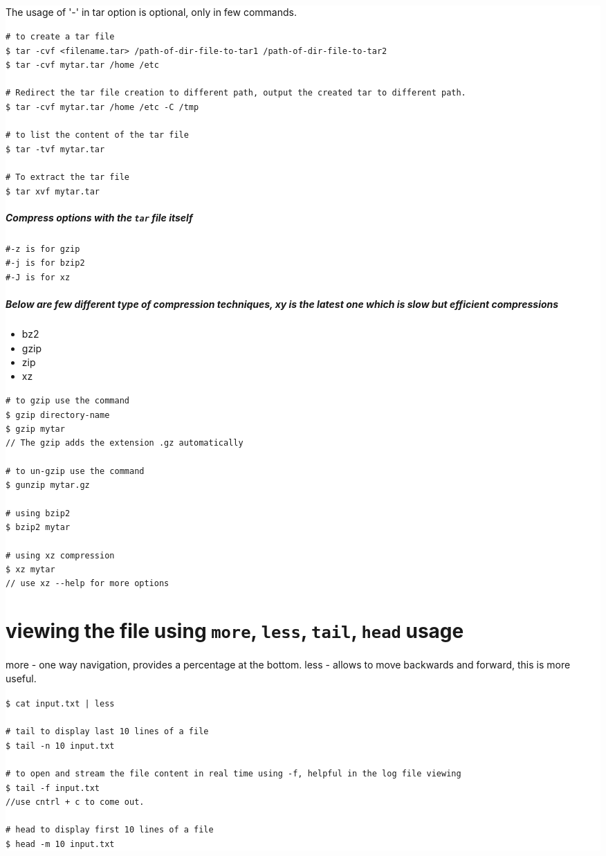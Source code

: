 The usage of '-' in tar option is optional, only in few commands.
```
# to create a tar file
$ tar -cvf <filename.tar> /path-of-dir-file-to-tar1 /path-of-dir-file-to-tar2
$ tar -cvf mytar.tar /home /etc

# Redirect the tar file creation to different path, output the created tar to different path.
$ tar -cvf mytar.tar /home /etc -C /tmp 

# to list the content of the tar file
$ tar -tvf mytar.tar

# To extract the tar file 
$ tar xvf mytar.tar

```
##### Compress options with the `tar` file itself 
```
#-z is for gzip
#-j is for bzip2
#-J is for xz
```

##### Below are few different type of compression techniques, xy is the latest one which is slow but efficient compressions
  - bz2
  - gzip
  - zip
  - xz
```
# to gzip use the command
$ gzip directory-name
$ gzip mytar
// The gzip adds the extension .gz automatically

# to un-gzip use the command
$ gunzip mytar.gz

# using bzip2
$ bzip2 mytar

# using xz compression
$ xz mytar
// use xz --help for more options
```

# viewing the file using `more`, `less`, `tail`, `head` usage
 more - one way navigation, provides a percentage at the bottom.
 less - allows to move backwards and forward, this is more useful.
 ```
 $ cat input.txt | less
 
 # tail to display last 10 lines of a file
 $ tail -n 10 input.txt
 
 # to open and stream the file content in real time using -f, helpful in the log file viewing
 $ tail -f input.txt
 //use cntrl + c to come out.
 
 # head to display first 10 lines of a file
 $ head -m 10 input.txt
 ```